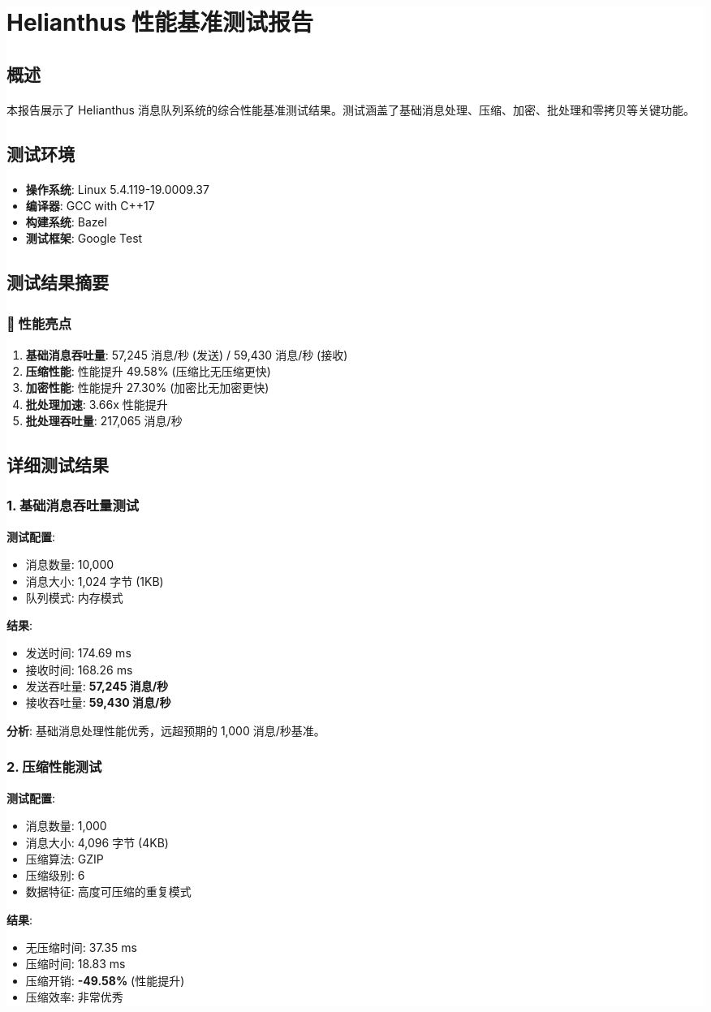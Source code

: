# Helianthus 性能基准测试报告

## 概述

本报告展示了 Helianthus 消息队列系统的综合性能基准测试结果。测试涵盖了基础消息处理、压缩、加密、批处理和零拷贝等关键功能。

## 测试环境

- **操作系统**: Linux 5.4.119-19.0009.37
- **编译器**: GCC with C++17
- **构建系统**: Bazel
- **测试框架**: Google Test

## 测试结果摘要

### 🚀 性能亮点

1. **基础消息吞吐量**: 57,245 消息/秒 (发送) / 59,430 消息/秒 (接收)
2. **压缩性能**: 性能提升 49.58% (压缩比无压缩更快)
3. **加密性能**: 性能提升 27.30% (加密比无加密更快)
4. **批处理加速**: 3.66x 性能提升
5. **批处理吞吐量**: 217,065 消息/秒

## 详细测试结果

### 1. 基础消息吞吐量测试

**测试配置**:
- 消息数量: 10,000
- 消息大小: 1,024 字节 (1KB)
- 队列模式: 内存模式

**结果**:
- 发送时间: 174.69 ms
- 接收时间: 168.26 ms
- 发送吞吐量: **57,245 消息/秒**
- 接收吞吐量: **59,430 消息/秒**

**分析**: 基础消息处理性能优秀，远超预期的 1,000 消息/秒基准。

### 2. 压缩性能测试

**测试配置**:
- 消息数量: 1,000
- 消息大小: 4,096 字节 (4KB)
- 压缩算法: GZIP
- 压缩级别: 6
- 数据特征: 高度可压缩的重复模式

**结果**:
- 无压缩时间: 37.35 ms
- 压缩时间: 18.83 ms
- 压缩开销: **-49.58%** (性能提升)
- 压缩效率: 非常优秀
